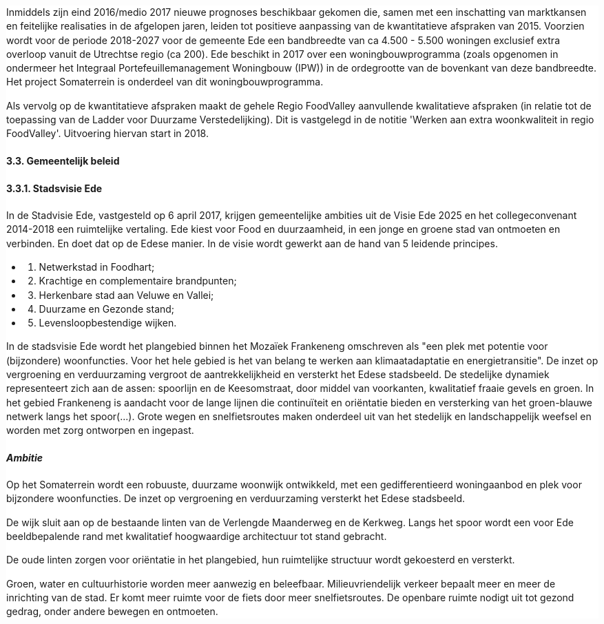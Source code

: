 Inmiddels zijn eind 2016/medio 2017 nieuwe prognoses beschikbaar gekomen die, samen met een inschatting van marktkansen en feitelijke realisaties in de afgelopen jaren, leiden tot positieve aanpassing van de kwantitatieve afspraken van 2015. Voorzien wordt voor de periode 2018-2027 voor de gemeente Ede een bandbreedte van ca 4.500 - 5.500 woningen exclusief extra overloop vanuit de Utrechtse regio (ca 200). Ede beschikt in 2017 over een woningbouwprogramma (zoals opgenomen in ondermeer het Integraal Portefeuillemanagement Woningbouw (IPW)) in de ordegrootte van de bovenkant van deze bandbreedte. Het project Somaterrein is onderdeel van dit woningbouwprogramma.

Als vervolg op de kwantitatieve afspraken maakt de gehele Regio FoodValley aanvullende kwalitatieve afspraken (in relatie tot de toepassing van de Ladder voor Duurzame Verstedelijking). Dit is vastgelegd in de notitie 'Werken aan extra woonkwaliteit in regio FoodValley'. Uitvoering hiervan start in 2018.

#### <span id="page-17-0"></span>**3.3. Gemeentelijk beleid**

#### **3.3.1. Stadsvisie Ede**

<span id="page-17-1"></span>In de Stadvisie Ede, vastgesteld op 6 april 2017, krijgen gemeentelijke ambities uit de Visie Ede 2025 en het collegeconvenant 2014-2018 een ruimtelijke vertaling. Ede kiest voor Food en duurzaamheid, in een jonge en groene stad van ontmoeten en verbinden. En doet dat op de Edese manier. In de visie wordt gewerkt aan de hand van 5 leidende principes.

- 1. Netwerkstad in Foodhart;
- 2. Krachtige en complementaire brandpunten;
- 3. Herkenbare stad aan Veluwe en Vallei;
- 4. Duurzame en Gezonde stand;
- 5. Levensloopbestendige wijken.

In de stadsvisie Ede wordt het plangebied binnen het Mozaïek Frankeneng omschreven als "een plek met potentie voor (bijzondere) woonfuncties. Voor het hele gebied is het van belang te werken aan klimaatadaptatie en energietransitie". De inzet op vergroening en verduurzaming vergroot de aantrekkelijkheid en versterkt het Edese stadsbeeld. De stedelijke dynamiek representeert zich aan de assen: spoorlijn en de Keesomstraat, door middel van voorkanten, kwalitatief fraaie gevels en groen. In het gebied Frankeneng is aandacht voor de lange lijnen die continuïteit en oriëntatie bieden en versterking van het groen-blauwe netwerk langs het spoor(...). Grote wegen en snelfietsroutes maken onderdeel uit van het stedelijk en landschappelijk weefsel en worden met zorg ontworpen en ingepast.

#### *Ambitie*

Op het Somaterrein wordt een robuuste, duurzame woonwijk ontwikkeld, met een gedifferentieerd woningaanbod en plek voor bijzondere woonfuncties. De inzet op vergroening en verduurzaming versterkt het Edese stadsbeeld.

De wijk sluit aan op de bestaande linten van de Verlengde Maanderweg en de Kerkweg. Langs het spoor wordt een voor Ede beeldbepalende rand met kwalitatief hoogwaardige architectuur tot stand gebracht.

De oude linten zorgen voor oriëntatie in het plangebied, hun ruimtelijke structuur wordt gekoesterd en versterkt.

Groen, water en cultuurhistorie worden meer aanwezig en beleefbaar. Milieuvriendelijk verkeer bepaalt meer en meer de inrichting van de stad. Er komt meer ruimte voor de fiets door meer snelfietsroutes. De openbare ruimte nodigt uit tot gezond gedrag, onder andere bewegen en ontmoeten.
